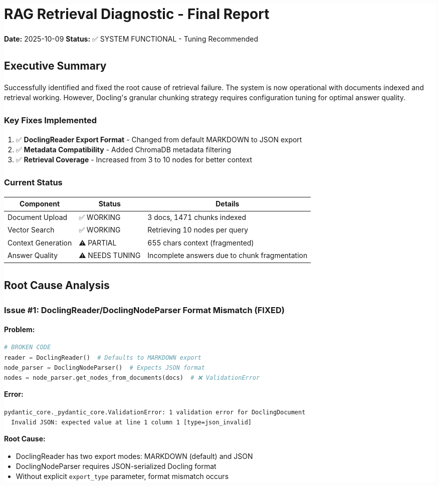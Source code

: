 # RAG Retrieval Diagnostic - Final Report

**Date:** 2025-10-09
**Status:** ✅ SYSTEM FUNCTIONAL - Tuning Recommended

## Executive Summary

Successfully identified and fixed the root cause of retrieval failure. The system is now operational with documents indexed and retrieval working. However, Docling's granular chunking strategy requires configuration tuning for optimal answer quality.

### Key Fixes Implemented

1. ✅ **DoclingReader Export Format** - Changed from default MARKDOWN to JSON export
2. ✅ **Metadata Compatibility** - Added ChromaDB metadata filtering
3. ✅ **Retrieval Coverage** - Increased from 3 to 10 nodes for better context

### Current Status

| Component | Status | Details |
|-----------|--------|---------|
| Document Upload | ✅ WORKING | 3 docs, 1471 chunks indexed |
| Vector Search | ✅ WORKING | Retrieving 10 nodes per query |
| Context Generation | ⚠️ PARTIAL | 655 chars context (fragmented) |
| Answer Quality | ⚠️ NEEDS TUNING | Incomplete answers due to chunk fragmentation |

## Root Cause Analysis

### Issue #1: DoclingReader/DoclingNodeParser Format Mismatch (FIXED)

**Problem:**
```python
# BROKEN CODE
reader = DoclingReader()  # Defaults to MARKDOWN export
node_parser = DoclingNodeParser()  # Expects JSON format
nodes = node_parser.get_nodes_from_documents(docs)  # ❌ ValidationError
```

**Error:**
```
pydantic_core._pydantic_core.ValidationError: 1 validation error for DoclingDocument
  Invalid JSON: expected value at line 1 column 1 [type=json_invalid]
```

**Root Cause:**
- DoclingReader has two export modes: MARKDOWN (default) and JSON
- DoclingNodeParser requires JSON-serialized Docling format
- Without explicit `export_type` parameter, format mismatch occurs
